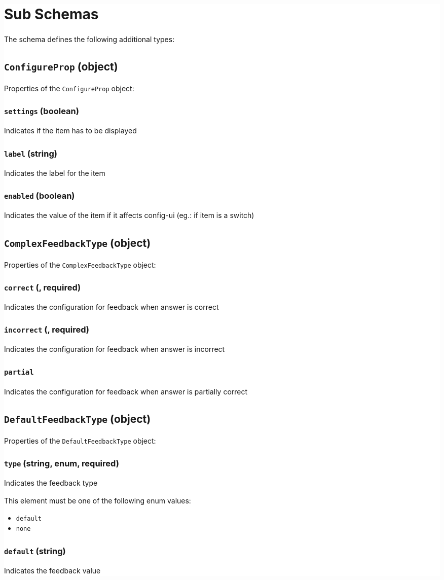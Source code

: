 # Sub Schemas

The schema defines the following additional types:

## `ConfigureProp` (object)

Properties of the `ConfigureProp` object:

### `settings` (boolean)

Indicates if the item has to be displayed

### `label` (string)

Indicates the label for the item

### `enabled` (boolean)

Indicates the value of the item if it affects config-ui (eg.: if item is a switch)

## `ComplexFeedbackType` (object)

Properties of the `ComplexFeedbackType` object:

### `correct` (, required)

Indicates the configuration for feedback when answer is correct

### `incorrect` (, required)

Indicates the configuration for feedback when answer is incorrect

### `partial`

Indicates the configuration for feedback when answer is partially correct

## `DefaultFeedbackType` (object)

Properties of the `DefaultFeedbackType` object:

### `type` (string, enum, required)

Indicates the feedback type

This element must be one of the following enum values:

* `default`
* `none`

### `default` (string)

Indicates the feedback value
